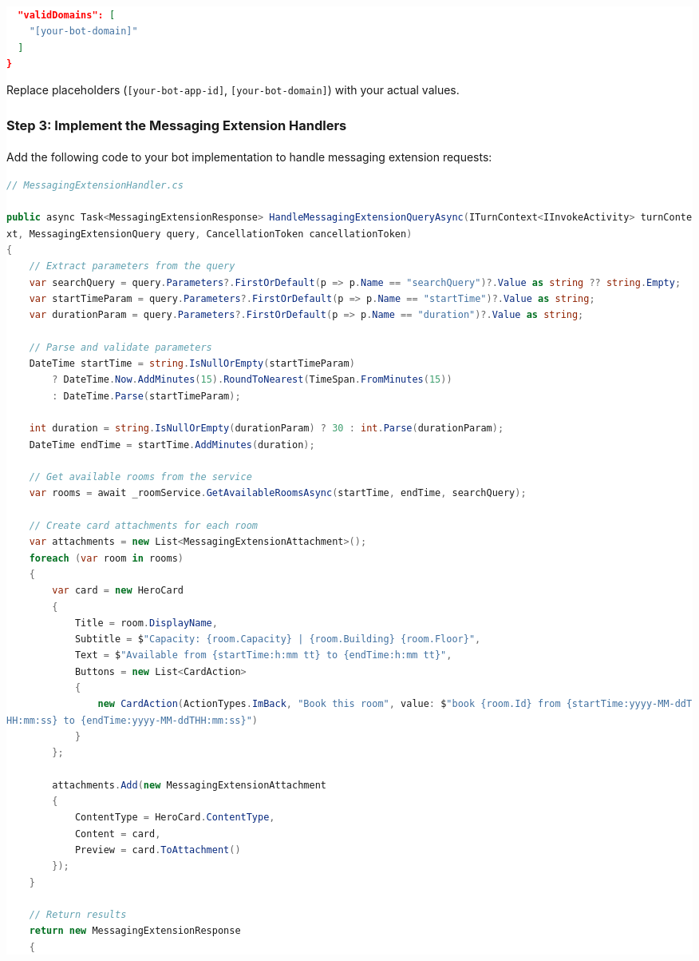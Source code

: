 ```json
  "validDomains": [
    "[your-bot-domain]"
  ]
}
```

Replace placeholders (`[your-bot-app-id]`, `[your-bot-domain]`) with your actual values.

### Step 3: Implement the Messaging Extension Handlers

Add the following code to your bot implementation to handle messaging extension requests:

```csharp
// MessagingExtensionHandler.cs

public async Task<MessagingExtensionResponse> HandleMessagingExtensionQueryAsync(ITurnContext<IInvokeActivity> turnContext, MessagingExtensionQuery query, CancellationToken cancellationToken)
{
    // Extract parameters from the query
    var searchQuery = query.Parameters?.FirstOrDefault(p => p.Name == "searchQuery")?.Value as string ?? string.Empty;
    var startTimeParam = query.Parameters?.FirstOrDefault(p => p.Name == "startTime")?.Value as string;
    var durationParam = query.Parameters?.FirstOrDefault(p => p.Name == "duration")?.Value as string;
    
    // Parse and validate parameters
    DateTime startTime = string.IsNullOrEmpty(startTimeParam) 
        ? DateTime.Now.AddMinutes(15).RoundToNearest(TimeSpan.FromMinutes(15)) 
        : DateTime.Parse(startTimeParam);
    
    int duration = string.IsNullOrEmpty(durationParam) ? 30 : int.Parse(durationParam);
    DateTime endTime = startTime.AddMinutes(duration);
    
    // Get available rooms from the service
    var rooms = await _roomService.GetAvailableRoomsAsync(startTime, endTime, searchQuery);
    
    // Create card attachments for each room
    var attachments = new List<MessagingExtensionAttachment>();
    foreach (var room in rooms)
    {
        var card = new HeroCard
        {
            Title = room.DisplayName,
            Subtitle = $"Capacity: {room.Capacity} | {room.Building} {room.Floor}",
            Text = $"Available from {startTime:h:mm tt} to {endTime:h:mm tt}",
            Buttons = new List<CardAction>
            {
                new CardAction(ActionTypes.ImBack, "Book this room", value: $"book {room.Id} from {startTime:yyyy-MM-ddTHH:mm:ss} to {endTime:yyyy-MM-ddTHH:mm:ss}")
            }
        };
        
        attachments.Add(new MessagingExtensionAttachment
        {
            ContentType = HeroCard.ContentType,
            Content = card,
            Preview = card.ToAttachment()
        });
    }
    
    // Return results
    return new MessagingExtensionResponse
    {
```
